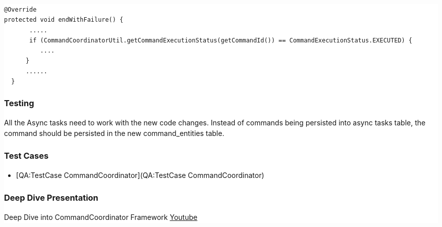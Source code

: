    @Override
    protected void endWithFailure() {
           .....
           if (CommandCoordinatorUtil.getCommandExecutionStatus(getCommandId()) == CommandExecutionStatus.EXECUTED) {
              ....
          }
          ......
      }

### Testing

All the Async tasks need to work with the new code changes. Instead of commands being persisted into async tasks table, the command should be persisted in the new command_entities table.

### Test Cases

*   [QA:TestCase CommandCoordinator](QA:TestCase CommandCoordinator)



### Deep Dive Presentation

Deep Dive into CommandCoordinator Framework [Youtube](https://www.youtube.com/watch?v=V-mEttpaGL4)

